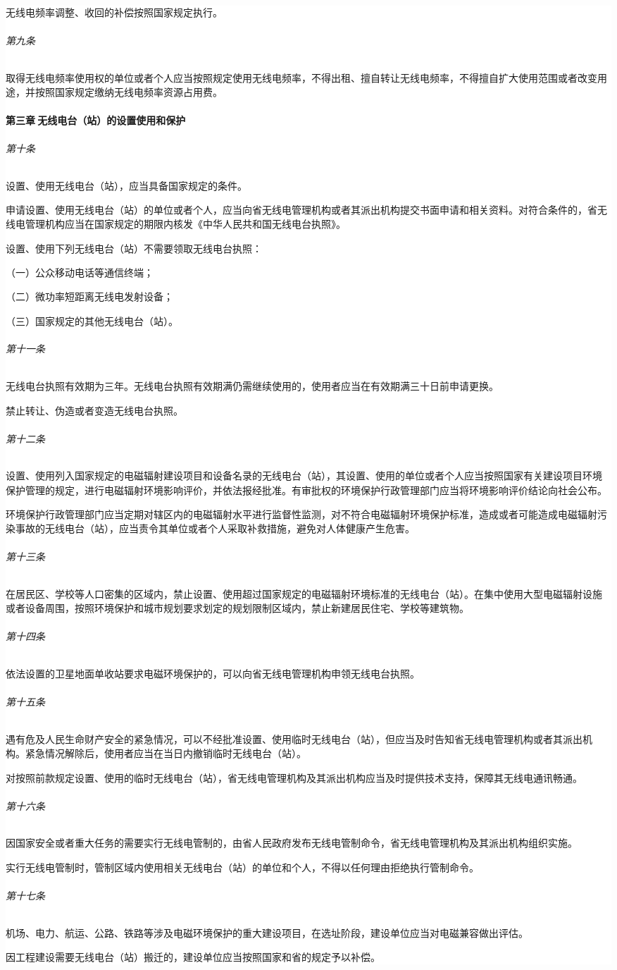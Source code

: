 无线电频率调整、收回的补偿按照国家规定执行。

###### 第九条

取得无线电频率使用权的单位或者个人应当按照规定使用无线电频率，不得出租、擅自转让无线电频率，不得擅自扩大使用范围或者改变用途，并按照国家规定缴纳无线电频率资源占用费。

#### 第三章 无线电台（站）的设置使用和保护

###### 第十条

设置、使用无线电台（站），应当具备国家规定的条件。

申请设置、使用无线电台（站）的单位或者个人，应当向省无线电管理机构或者其派出机构提交书面申请和相关资料。对符合条件的，省无线电管理机构应当在国家规定的期限内核发《中华人民共和国无线电台执照》。

设置、使用下列无线电台（站）不需要领取无线电台执照：

（一）公众移动电话等通信终端；

（二）微功率短距离无线电发射设备；

（三）国家规定的其他无线电台（站）。

###### 第十一条

无线电台执照有效期为三年。无线电台执照有效期满仍需继续使用的，使用者应当在有效期满三十日前申请更换。

禁止转让、伪造或者变造无线电台执照。

###### 第十二条

设置、使用列入国家规定的电磁辐射建设项目和设备名录的无线电台（站），其设置、使用的单位或者个人应当按照国家有关建设项目环境保护管理的规定，进行电磁辐射环境影响评价，并依法报经批准。有审批权的环境保护行政管理部门应当将环境影响评价结论向社会公布。

环境保护行政管理部门应当定期对辖区内的电磁辐射水平进行监督性监测，对不符合电磁辐射环境保护标准，造成或者可能造成电磁辐射污染事故的无线电台（站），应当责令其单位或者个人采取补救措施，避免对人体健康产生危害。

###### 第十三条

在居民区、学校等人口密集的区域内，禁止设置、使用超过国家规定的电磁辐射环境标准的无线电台（站）。在集中使用大型电磁辐射设施或者设备周围，按照环境保护和城市规划要求划定的规划限制区域内，禁止新建居民住宅、学校等建筑物。

###### 第十四条

依法设置的卫星地面单收站要求电磁环境保护的，可以向省无线电管理机构申领无线电台执照。

###### 第十五条

遇有危及人民生命财产安全的紧急情况，可以不经批准设置、使用临时无线电台（站），但应当及时告知省无线电管理机构或者其派出机构。紧急情况解除后，使用者应当在当日内撤销临时无线电台（站）。

对按照前款规定设置、使用的临时无线电台（站），省无线电管理机构及其派出机构应当及时提供技术支持，保障其无线电通讯畅通。

###### 第十六条

因国家安全或者重大任务的需要实行无线电管制的，由省人民政府发布无线电管制命令，省无线电管理机构及其派出机构组织实施。

实行无线电管制时，管制区域内使用相关无线电台（站）的单位和个人，不得以任何理由拒绝执行管制命令。

###### 第十七条

机场、电力、航运、公路、铁路等涉及电磁环境保护的重大建设项目，在选址阶段，建设单位应当对电磁兼容做出评估。

因工程建设需要无线电台（站）搬迁的，建设单位应当按照国家和省的规定予以补偿。
